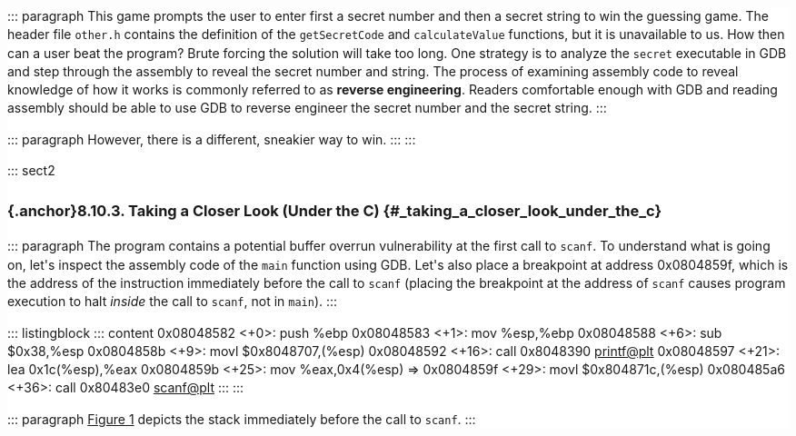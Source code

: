 
::: paragraph
This game prompts the user to enter first a secret number and then a
secret string to win the guessing game. The header file `other.h`
contains the definition of the `getSecretCode` and `calculateValue`
functions, but it is unavailable to us. How then can a user beat the
program? Brute forcing the solution will take too long. One strategy is
to analyze the `secret` executable in GDB and step through the assembly
to reveal the secret number and string. The process of examining
assembly code to reveal knowledge of how it works is commonly referred
to as **reverse engineering**. Readers comfortable enough with GDB and
reading assembly should be able to use GDB to reverse engineer the
secret number and the secret string.
:::

::: paragraph
However, there is a different, sneakier way to win.
:::
:::

::: sect2
### [](#_taking_a_closer_look_under_the_c){.anchor}8.10.3. Taking a Closer Look (Under the C) {#_taking_a_closer_look_under_the_c}

::: paragraph
The program contains a potential buffer overrun vulnerability at the
first call to `scanf`. To understand what is going on, let's inspect the
assembly code of the `main` function using GDB. Let's also place a
breakpoint at address 0x0804859f, which is the address of the
instruction immediately before the call to `scanf` (placing the
breakpoint at the address of `scanf` causes program execution to halt
*inside* the call to `scanf`, not in `main`).
:::

::: listingblock
::: content
       0x08048582 <+0>:     push   %ebp
       0x08048583 <+1>:     mov    %esp,%ebp
       0x08048588 <+6>:     sub    $0x38,%esp
       0x0804858b <+9>:     movl   $0x8048707,(%esp)
       0x08048592 <+16>:    call   0x8048390 <printf@plt>
       0x08048597 <+21>:    lea    0x1c(%esp),%eax
       0x0804859b <+25>:    mov    %eax,0x4(%esp)
    => 0x0804859f <+29>:    movl   $0x804871c,(%esp)
       0x080485a6 <+36>:    call   0x80483e0 <scanf@plt>
:::
:::

::: paragraph
[Figure 1](#beforescan32) depicts the stack immediately before the call
to `scanf`.
:::

